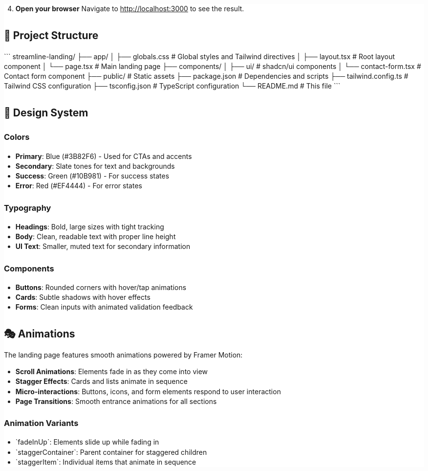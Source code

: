 4. **Open your browser**
   Navigate to [http://localhost:3000](http://localhost:3000) to see the result.

## 📁 Project Structure

\`\`\`
streamline-landing/
├── app/
│   ├── globals.css          # Global styles and Tailwind directives
│   ├── layout.tsx           # Root layout component
│   └── page.tsx             # Main landing page
├── components/
│   ├── ui/                  # shadcn/ui components
│   └── contact-form.tsx     # Contact form component
├── public/                  # Static assets
├── package.json             # Dependencies and scripts
├── tailwind.config.ts       # Tailwind CSS configuration
├── tsconfig.json           # TypeScript configuration
└── README.md               # This file
\`\`\`

## 🎨 Design System

### Colors
- **Primary**: Blue (#3B82F6) - Used for CTAs and accents
- **Secondary**: Slate tones for text and backgrounds
- **Success**: Green (#10B981) - For success states
- **Error**: Red (#EF4444) - For error states

### Typography
- **Headings**: Bold, large sizes with tight tracking
- **Body**: Clean, readable text with proper line height
- **UI Text**: Smaller, muted text for secondary information

### Components
- **Buttons**: Rounded corners with hover/tap animations
- **Cards**: Subtle shadows with hover effects
- **Forms**: Clean inputs with animated validation feedback

## 🎭 Animations

The landing page features smooth animations powered by Framer Motion:

- **Scroll Animations**: Elements fade in as they come into view
- **Stagger Effects**: Cards and lists animate in sequence
- **Micro-interactions**: Buttons, icons, and form elements respond to user interaction
- **Page Transitions**: Smooth entrance animations for all sections

### Animation Variants
- \`fadeInUp\`: Elements slide up while fading in
- \`staggerContainer\`: Parent container for staggered children
- \`staggerItem\`: Individual items that animate in sequence
